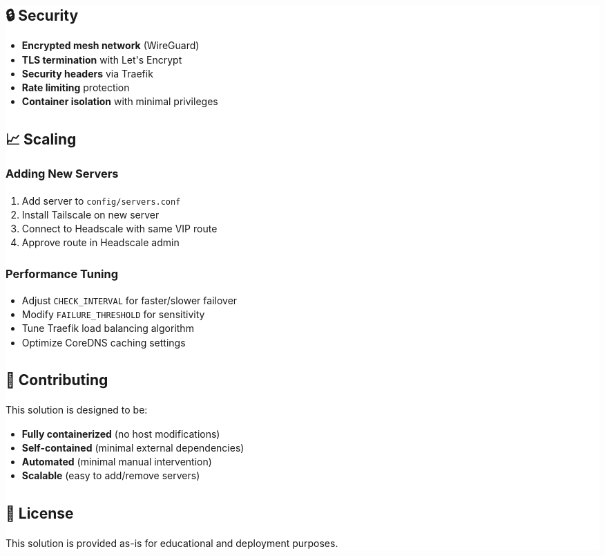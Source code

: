 ## 🔒 Security

- **Encrypted mesh network** (WireGuard)
- **TLS termination** with Let's Encrypt
- **Security headers** via Traefik
- **Rate limiting** protection
- **Container isolation** with minimal privileges

## 📈 Scaling

### Adding New Servers

1. Add server to `config/servers.conf`
2. Install Tailscale on new server
3. Connect to Headscale with same VIP route
4. Approve route in Headscale admin

### Performance Tuning

- Adjust `CHECK_INTERVAL` for faster/slower failover
- Modify `FAILURE_THRESHOLD` for sensitivity
- Tune Traefik load balancing algorithm
- Optimize CoreDNS caching settings

## 🤝 Contributing

This solution is designed to be:
- **Fully containerized** (no host modifications)
- **Self-contained** (minimal external dependencies)
- **Automated** (minimal manual intervention)
- **Scalable** (easy to add/remove servers)

## 📄 License

This solution is provided as-is for educational and deployment purposes.
